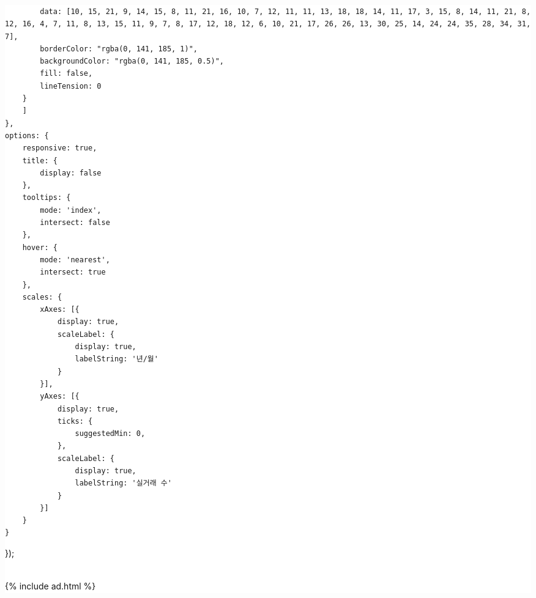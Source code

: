             data: [10, 15, 21, 9, 14, 15, 8, 11, 21, 16, 10, 7, 12, 11, 11, 13, 18, 18, 14, 11, 17, 3, 15, 8, 14, 11, 21, 8, 12, 16, 4, 7, 11, 8, 13, 15, 11, 9, 7, 8, 17, 12, 18, 12, 6, 10, 21, 17, 26, 26, 13, 30, 25, 14, 24, 24, 35, 28, 34, 31, 7],
            borderColor: "rgba(0, 141, 185, 1)",
            backgroundColor: "rgba(0, 141, 185, 0.5)",
            fill: false,
            lineTension: 0
        }
        ]
    },
    options: {
        responsive: true,
        title: {
            display: false
        },
        tooltips: {
            mode: 'index',
            intersect: false
        },
        hover: {
            mode: 'nearest',
            intersect: true
        },
        scales: {
            xAxes: [{
                display: true,
                scaleLabel: {
                    display: true,
                    labelString: '년/월'
                }
            }],
            yAxes: [{
                display: true,
                ticks: {
                    suggestedMin: 0,
                },
                scaleLabel: {
                    display: true,
                    labelString: '실거래 수'
                }
            }]
        }
    }
});

</script>


<br>
{% include ad.html %}
<br>

